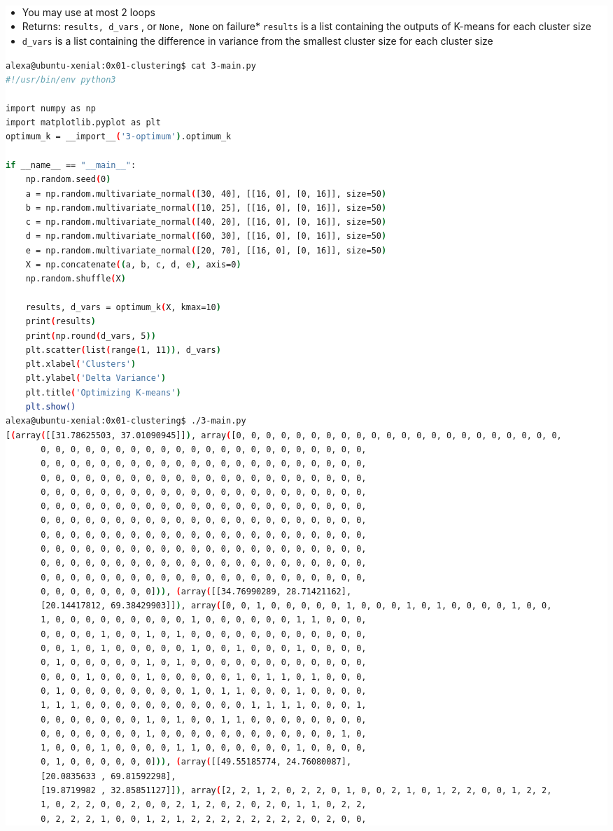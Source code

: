 * You may use at most 2 loops
* Returns:  ` results, d_vars ` , or  ` None, None `  on failure*  ` results `  is a list containing the outputs of K-means for each cluster size
*  ` d_vars `  is a list containing the difference in variance from the smallest cluster size for each cluster size

```bash
alexa@ubuntu-xenial:0x01-clustering$ cat 3-main.py 
#!/usr/bin/env python3

import numpy as np
import matplotlib.pyplot as plt
optimum_k = __import__('3-optimum').optimum_k

if __name__ == "__main__":
    np.random.seed(0)
    a = np.random.multivariate_normal([30, 40], [[16, 0], [0, 16]], size=50)
    b = np.random.multivariate_normal([10, 25], [[16, 0], [0, 16]], size=50)
    c = np.random.multivariate_normal([40, 20], [[16, 0], [0, 16]], size=50)
    d = np.random.multivariate_normal([60, 30], [[16, 0], [0, 16]], size=50)
    e = np.random.multivariate_normal([20, 70], [[16, 0], [0, 16]], size=50)
    X = np.concatenate((a, b, c, d, e), axis=0)
    np.random.shuffle(X)

    results, d_vars = optimum_k(X, kmax=10)
    print(results)
    print(np.round(d_vars, 5))
    plt.scatter(list(range(1, 11)), d_vars)
    plt.xlabel('Clusters')
    plt.ylabel('Delta Variance')
    plt.title('Optimizing K-means')
    plt.show()
alexa@ubuntu-xenial:0x01-clustering$ ./3-main.py 
[(array([[31.78625503, 37.01090945]]), array([0, 0, 0, 0, 0, 0, 0, 0, 0, 0, 0, 0, 0, 0, 0, 0, 0, 0, 0, 0, 0, 0,
       0, 0, 0, 0, 0, 0, 0, 0, 0, 0, 0, 0, 0, 0, 0, 0, 0, 0, 0, 0, 0, 0,
       0, 0, 0, 0, 0, 0, 0, 0, 0, 0, 0, 0, 0, 0, 0, 0, 0, 0, 0, 0, 0, 0,
       0, 0, 0, 0, 0, 0, 0, 0, 0, 0, 0, 0, 0, 0, 0, 0, 0, 0, 0, 0, 0, 0,
       0, 0, 0, 0, 0, 0, 0, 0, 0, 0, 0, 0, 0, 0, 0, 0, 0, 0, 0, 0, 0, 0,
       0, 0, 0, 0, 0, 0, 0, 0, 0, 0, 0, 0, 0, 0, 0, 0, 0, 0, 0, 0, 0, 0,
       0, 0, 0, 0, 0, 0, 0, 0, 0, 0, 0, 0, 0, 0, 0, 0, 0, 0, 0, 0, 0, 0,
       0, 0, 0, 0, 0, 0, 0, 0, 0, 0, 0, 0, 0, 0, 0, 0, 0, 0, 0, 0, 0, 0,
       0, 0, 0, 0, 0, 0, 0, 0, 0, 0, 0, 0, 0, 0, 0, 0, 0, 0, 0, 0, 0, 0,
       0, 0, 0, 0, 0, 0, 0, 0, 0, 0, 0, 0, 0, 0, 0, 0, 0, 0, 0, 0, 0, 0,
       0, 0, 0, 0, 0, 0, 0, 0, 0, 0, 0, 0, 0, 0, 0, 0, 0, 0, 0, 0, 0, 0,
       0, 0, 0, 0, 0, 0, 0, 0])), (array([[34.76990289, 28.71421162],
       [20.14417812, 69.38429903]]), array([0, 0, 1, 0, 0, 0, 0, 0, 1, 0, 0, 0, 1, 0, 1, 0, 0, 0, 0, 1, 0, 0,
       1, 0, 0, 0, 0, 0, 0, 0, 0, 0, 1, 0, 0, 0, 0, 0, 0, 1, 1, 0, 0, 0,
       0, 0, 0, 0, 1, 0, 0, 1, 0, 1, 0, 0, 0, 0, 0, 0, 0, 0, 0, 0, 0, 0,
       0, 0, 1, 0, 1, 0, 0, 0, 0, 0, 1, 0, 0, 1, 0, 0, 0, 1, 0, 0, 0, 0,
       0, 1, 0, 0, 0, 0, 0, 1, 0, 1, 0, 0, 0, 0, 0, 0, 0, 0, 0, 0, 0, 0,
       0, 0, 0, 1, 0, 0, 0, 1, 0, 0, 0, 0, 0, 1, 0, 1, 1, 0, 1, 0, 0, 0,
       0, 1, 0, 0, 0, 0, 0, 0, 0, 0, 1, 0, 1, 1, 0, 0, 0, 1, 0, 0, 0, 0,
       1, 1, 1, 0, 0, 0, 0, 0, 0, 0, 0, 0, 0, 0, 1, 1, 1, 1, 0, 0, 0, 1,
       0, 0, 0, 0, 0, 0, 0, 1, 0, 1, 0, 0, 1, 1, 0, 0, 0, 0, 0, 0, 0, 0,
       0, 0, 0, 0, 0, 0, 0, 1, 0, 0, 0, 0, 0, 0, 0, 0, 0, 0, 0, 0, 1, 0,
       1, 0, 0, 0, 1, 0, 0, 0, 0, 1, 1, 0, 0, 0, 0, 0, 0, 1, 0, 0, 0, 0,
       0, 1, 0, 0, 0, 0, 0, 0])), (array([[49.55185774, 24.76080087],
       [20.0835633 , 69.81592298],
       [19.8719982 , 32.85851127]]), array([2, 2, 1, 2, 0, 2, 2, 0, 1, 0, 0, 2, 1, 0, 1, 2, 2, 0, 0, 1, 2, 2,
       1, 0, 2, 2, 0, 0, 2, 0, 0, 2, 1, 2, 0, 2, 0, 2, 0, 1, 1, 0, 2, 2,
       0, 2, 2, 2, 1, 0, 0, 1, 2, 1, 2, 2, 2, 2, 2, 2, 2, 2, 0, 2, 0, 0,
```